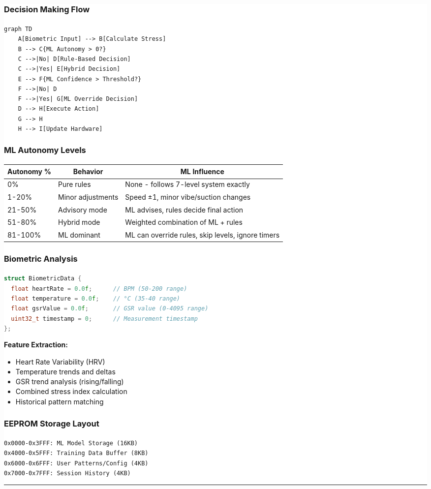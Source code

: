 ### Decision Making Flow

```mermaid
graph TD
    A[Biometric Input] --> B[Calculate Stress]
    B --> C{ML Autonomy > 0?}
    C -->|No| D[Rule-Based Decision]
    C -->|Yes| E[Hybrid Decision]
    E --> F{ML Confidence > Threshold?}
    F -->|No| D
    F -->|Yes| G[ML Override Decision]
    D --> H[Execute Action]
    G --> H
    H --> I[Update Hardware]
```

### ML Autonomy Levels

| Autonomy % | Behavior | ML Influence |
|------------|----------|--------------|
| 0% | Pure rules | None - follows 7-level system exactly |
| 1-20% | Minor adjustments | Speed ±1, minor vibe/suction changes |
| 21-50% | Advisory mode | ML advises, rules decide final action |
| 51-80% | Hybrid mode | Weighted combination of ML + rules |
| 81-100% | ML dominant | ML can override rules, skip levels, ignore timers |

### Biometric Analysis

```cpp
struct BiometricData {
  float heartRate = 0.0f;      // BPM (50-200 range)
  float temperature = 0.0f;    // °C (35-40 range) 
  float gsrValue = 0.0f;       // GSR value (0-4095 range)
  uint32_t timestamp = 0;      // Measurement timestamp
};
```

**Feature Extraction:**
- Heart Rate Variability (HRV)
- Temperature trends and deltas  
- GSR trend analysis (rising/falling)
- Combined stress index calculation
- Historical pattern matching

### EEPROM Storage Layout

```
0x0000-0x3FFF: ML Model Storage (16KB)
0x4000-0x5FFF: Training Data Buffer (8KB) 
0x6000-0x6FFF: User Patterns/Config (4KB)
0x7000-0x7FFF: Session History (4KB)
```

---